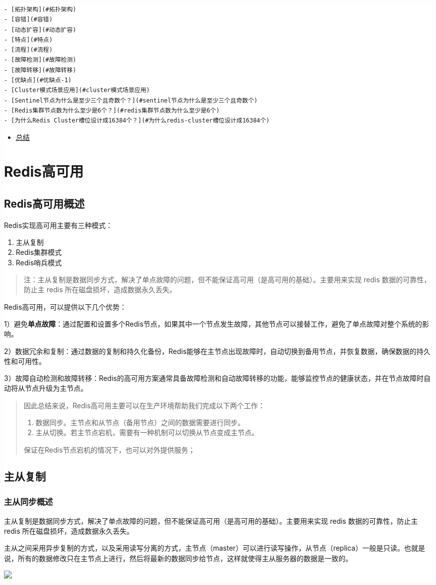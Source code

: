     - [拓扑架构](#拓扑架构)
    - [容错](#容错)
    - [动态扩容](#动态扩容)
    - [特点](#特点)
    - [流程](#流程)
    - [故障检测](#故障检测)
    - [故障转移](#故障转移)
    - [优缺点](#优缺点-1)
    - [Cluster模式场景应用](#cluster模式场景应用)
    - [Sentinel节点为什么是至少三个且奇数个？](#sentinel节点为什么是至少三个且奇数个)
    - [Redis集群节点数为什么至少是6个？](#redis集群节点数为什么至少是6个)
    - [为什么Redis Cluster槽位设计成16384个？](#为什么redis-cluster槽位设计成16384个)
  - [总结](#总结)





# Redis高可用

## Redis高可用概述

Redis实现高可用主要有三种模式：

1. 主从复制
2. Redis集群模式
3. Redis哨兵模式

> 注：主从复制是数据同步方式，解决了单点故障的问题，但不能保证高可用（是高可用的基础）。主要用来实现 redis 数据的可靠性，防止主 redis 所在磁盘损坏，造成数据永久丢失。

Redis高可用，可以提供以下几个优势：

1）避免**单点故障**：通过配置和设置多个Redis节点，如果其中一个节点发生故障，其他节点可以接替工作，避免了单点故障对整个系统的影响。

2）数据冗余和复制：通过数据的复制和持久化备份，Redis能够在主节点出现故障时，自动切换到备用节点，并恢复数据，确保数据的持久性和可用性。

3）故障自动检测和故障转移：Redis的高可用方案通常具备故障检测和自动故障转移的功能，能够监控节点的健康状态，并在节点故障时自动将从节点升级为主节点。

> 因此总结来说，Redis高可用主要可以在生产环境帮助我们完成以下两个工作：
>
> 1. 数据同步。主节点和从节点（备用节点）之间的数据需要进行同步。
> 2. 主从切换。若主节点宕机，需要有一种机制可以切换从节点变成主节点。
>
> 保证在Redis节点宕机的情况下，也可以对外提供服务；

## 主从复制

### 主从同步概述

主从复制是数据同步方式，解决了单点故障的问题，但不能保证高可用（是高可用的基础）。主要用来实现 redis 数据的可靠性，防止主 redis 所在磁盘损坏，造成数据永久丢失。

主从之间采用异步复制的方式，以及采用读写分离的方式，主节点（master）可以进行读写操作，从节点（replica）一般是只读。也就是说，所有的数据修改只在主节点上进行，然后将最新的数据同步给节点，这样就使得主从服务器的数据是一致的。 

![](https://vscodepic.oss-cn-beijing.aliyuncs.com/blog/20241210161014.png)
